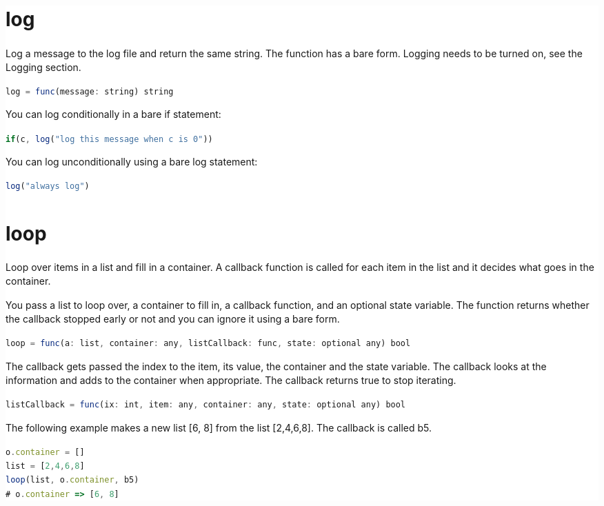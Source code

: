 

# log

Log a message to the log file and return the same string. The
function has a bare form.  Logging needs to be turned on, see the
Logging section.

~~~javascript
log = func(message: string) string
~~~

You can log conditionally in a bare if statement:

~~~javascript
if(c, log("log this message when c is 0"))
~~~

You can log unconditionally using a bare log statement:

~~~javascript
log("always log")
~~~



# loop

Loop over items in a list and fill in a container. A callback
function is called for each item in the list and it decides what
goes in the container.

You pass a list to loop over, a container to fill in, a
callback function, and an optional state variable. The function
returns whether the callback stopped early or not and you can
ignore it using a bare form.

~~~javascript
loop = func(a: list, container: any, listCallback: func, state: optional any) bool
~~~

The callback gets passed the index to the item, its value, the
container and the state variable.  The callback looks at the
information and adds to the container when appropriate. The
callback returns true to stop iterating.

~~~javascript
listCallback = func(ix: int, item: any, container: any, state: optional any) bool
~~~

The following example makes a new list [6, 8] from the list
[2,4,6,8].  The callback is called b5.

~~~javascript
o.container = []
list = [2,4,6,8]
loop(list, o.container, b5)
# o.container => [6, 8]
~~~
